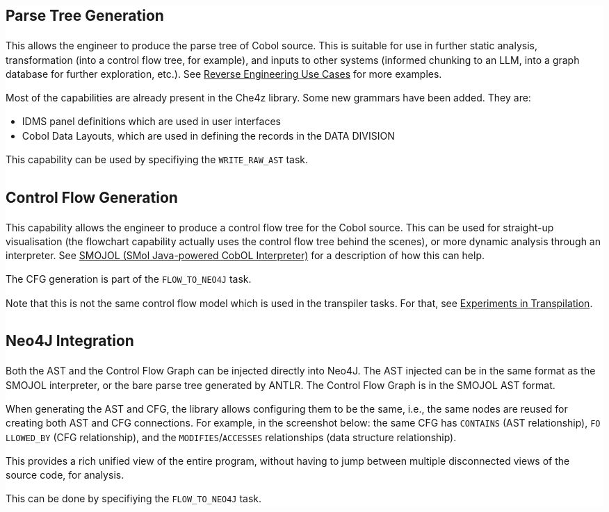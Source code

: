 ## Parse Tree Generation

This allows the engineer to produce the parse tree of Cobol source. This is suitable for use in further static analysis, transformation (into a control flow tree, for example), and inputs to other systems (informed chunking to an LLM, into a graph database for further exploration, etc.). See [Reverse Engineering Use Cases](#reverse-engineering-use-cases) for more examples.

Most of the capabilities are already present in the Che4z library. Some new grammars have been added. They are:

- IDMS panel definitions which are used in user interfaces
- Cobol Data Layouts, which are used in defining the records in the DATA DIVISION

This capability can be used by specifiying the ```WRITE_RAW_AST``` task.

## Control Flow Generation

This capability allows the engineer to produce a control flow tree for the Cobol source. This can be used for straight-up visualisation (the flowchart capability actually uses the control flow tree behind the scenes), or more dynamic analysis through an interpreter. See [SMOJOL (SMol Java-powered CobOL Interpreter)](#smojol-smol-java-powered-cobol-interpreter) for a description of how this can help.

The CFG generation is part of the ```FLOW_TO_NEO4J``` task.

Note that this is not the same control flow model which is used in the transpiler tasks. For that, see [Experiments in Transpilation](#control-flow-analysis-and-transpilation-experiments).

## Neo4J Integration

Both the AST and the Control Flow Graph can be injected directly into Neo4J. The AST injected can be in the same format as the SMOJOL interpreter, or the bare parse tree generated by ANTLR.
The Control Flow Graph is in the SMOJOL AST format.

When generating the AST and CFG, the library allows configuring them to be the same, i.e., the same nodes are reused for creating both AST and CFG connections. For example, in the screenshot below: the same CFG has ```CONTAINS``` (AST relationship), ```FOLLOWED_BY``` (CFG relationship), and the ```MODIFIES```/```ACCESSES``` relationships (data structure relationship).

This provides a rich unified view of the entire program, without having to jump between multiple disconnected views of the source code, for analysis.

This can be done by specifiying the ```FLOW_TO_NEO4J``` task.
